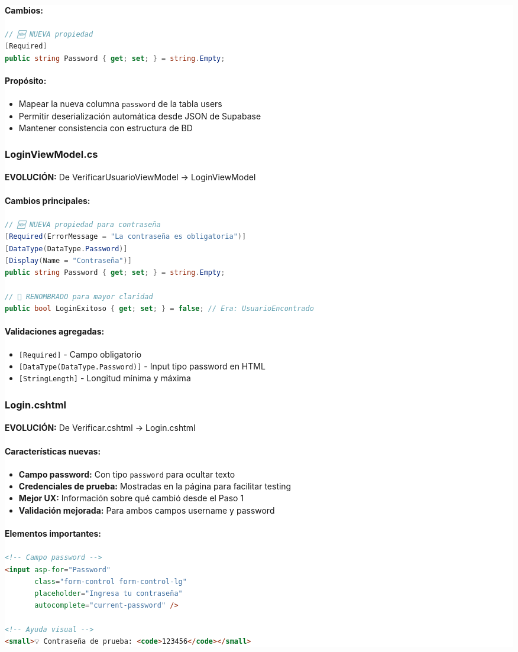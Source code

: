 #### Cambios:
```csharp
// 🆕 NUEVA propiedad
[Required]
public string Password { get; set; } = string.Empty;
```

#### Propósito:
- Mapear la nueva columna `password` de la tabla users
- Permitir deserialización automática desde JSON de Supabase
- Mantener consistencia con estructura de BD

### LoginViewModel.cs
**EVOLUCIÓN:** De VerificarUsuarioViewModel → LoginViewModel

#### Cambios principales:
```csharp
// 🆕 NUEVA propiedad para contraseña
[Required(ErrorMessage = "La contraseña es obligatoria")]
[DataType(DataType.Password)]
[Display(Name = "Contraseña")]
public string Password { get; set; } = string.Empty;

// 🔄 RENOMBRADO para mayor claridad
public bool LoginExitoso { get; set; } = false; // Era: UsuarioEncontrado
```

#### Validaciones agregadas:
- `[Required]` - Campo obligatorio
- `[DataType(DataType.Password)]` - Input tipo password en HTML
- `[StringLength]` - Longitud mínima y máxima

### Login.cshtml
**EVOLUCIÓN:** De Verificar.cshtml → Login.cshtml

#### Características nuevas:
- **Campo password:** Con tipo `password` para ocultar texto
- **Credenciales de prueba:** Mostradas en la página para facilitar testing
- **Mejor UX:** Información sobre qué cambió desde el Paso 1
- **Validación mejorada:** Para ambos campos username y password

#### Elementos importantes:
```html
<!-- Campo password -->
<input asp-for="Password" 
       class="form-control form-control-lg" 
       placeholder="Ingresa tu contraseña"
       autocomplete="current-password" />

<!-- Ayuda visual -->
<small>💡 Contraseña de prueba: <code>123456</code></small>
```
